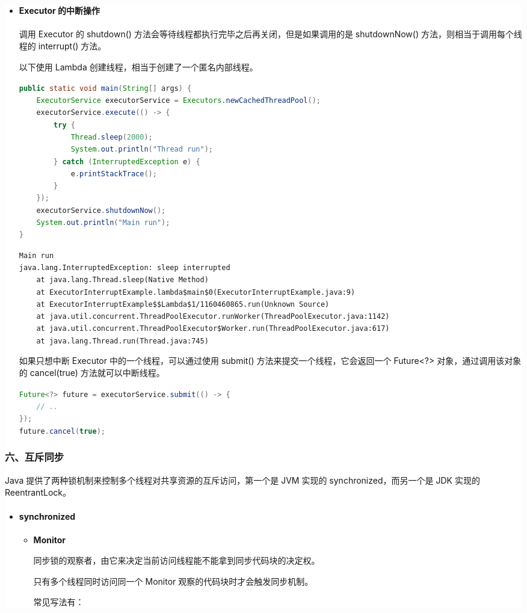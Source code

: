   

- #### Executor 的中断操作

  调用 Executor 的 shutdown() 方法会等待线程都执行完毕之后再关闭，但是如果调用的是 shutdownNow() 方法，则相当于调用每个线程的 interrupt() 方法。

  以下使用 Lambda 创建线程，相当于创建了一个匿名内部线程。

  ```java
  public static void main(String[] args) {
      ExecutorService executorService = Executors.newCachedThreadPool();
      executorService.execute(() -> {
          try {
              Thread.sleep(2000);
              System.out.println("Thread run");
          } catch (InterruptedException e) {
              e.printStackTrace();
          }
      });
      executorService.shutdownNow();
      System.out.println("Main run");
  }
  ```

  ```
  Main run
  java.lang.InterruptedException: sleep interrupted
      at java.lang.Thread.sleep(Native Method)
      at ExecutorInterruptExample.lambda$main$0(ExecutorInterruptExample.java:9)
      at ExecutorInterruptExample$$Lambda$1/1160460865.run(Unknown Source)
      at java.util.concurrent.ThreadPoolExecutor.runWorker(ThreadPoolExecutor.java:1142)
      at java.util.concurrent.ThreadPoolExecutor$Worker.run(ThreadPoolExecutor.java:617)
      at java.lang.Thread.run(Thread.java:745)
  ```

  如果只想中断 Executor 中的一个线程，可以通过使用 submit() 方法来提交一个线程，它会返回一个 Future<?> 对象，通过调用该对象的 cancel(true) 方法就可以中断线程。

  ```java
  Future<?> future = executorService.submit(() -> {
      // ..
  });
  future.cancel(true);
  ```

### 六、互斥同步

Java 提供了两种锁机制来控制多个线程对共享资源的互斥访问，第一个是 JVM 实现的 synchronized，而另一个是 JDK 实现的 ReentrantLock。

- #### synchronized

  - **Monitor**

    同步锁的观察者，由它来决定当前访问线程能不能拿到同步代码块的决定权。

    只有多个线程同时访问同一个 Monitor 观察的代码块时才会触发同步机制。

    常见写法有：

